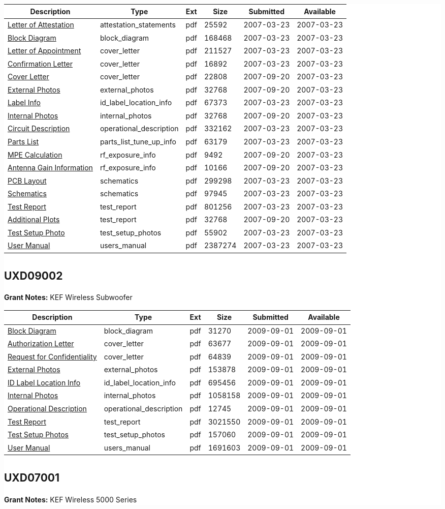 | Description | Type | Ext | Size | Submitted | Available |
| ----------- | ---- | --- | ---- | --------- | --------- |
| [Letter of Attestation](UXD07003/f49ec781665dc172a5b425892d580eb9/766116.pdf) | attestation_statements | pdf | 25592 | 2007-03-23 | 2007-03-23 |
| [Block Diagram](UXD07003/f49ec781665dc172a5b425892d580eb9/771635.pdf) | block_diagram | pdf | 168468 | 2007-03-23 | 2007-03-23 |
| [Letter of Appointment](UXD07003/f49ec781665dc172a5b425892d580eb9/771639.pdf) | cover_letter | pdf | 211527 | 2007-03-23 | 2007-03-23 |
| [Confirmation Letter](UXD07003/f49ec781665dc172a5b425892d580eb9/771641.pdf) | cover_letter | pdf | 16892 | 2007-03-23 | 2007-03-23 |
| [Cover Letter](UXD07003/f49ec781665dc172a5b425892d580eb9/845795.pdf) | cover_letter | pdf | 22808 | 2007-09-20 | 2007-03-23 |
| [External Photos](UXD07003/f49ec781665dc172a5b425892d580eb9/845797.pdf) | external_photos | pdf | 32768 | 2007-09-20 | 2007-03-23 |
| [Label Info](UXD07003/f49ec781665dc172a5b425892d580eb9/771637.pdf) | id_label_location_info | pdf | 67373 | 2007-03-23 | 2007-03-23 |
| [Internal Photos](UXD07003/f49ec781665dc172a5b425892d580eb9/845796.pdf) | internal_photos | pdf | 32768 | 2007-09-20 | 2007-03-23 |
| [Circuit Description](UXD07003/f49ec781665dc172a5b425892d580eb9/771630.pdf) | operational_description | pdf | 332162 | 2007-03-23 | 2007-03-23 |
| [Parts List](UXD07003/f49ec781665dc172a5b425892d580eb9/771643.pdf) | parts_list_tune_up_info | pdf | 63179 | 2007-03-23 | 2007-03-23 |
| [MPE Calculation](UXD07003/f49ec781665dc172a5b425892d580eb9/845798.pdf) | rf_exposure_info | pdf | 9492 | 2007-09-20 | 2007-03-23 |
| [Antenna Gain Information](UXD07003/f49ec781665dc172a5b425892d580eb9/845799.pdf) | rf_exposure_info | pdf | 10166 | 2007-09-20 | 2007-03-23 |
| [PCB Layout](UXD07003/f49ec781665dc172a5b425892d580eb9/771634.pdf) | schematics | pdf | 299298 | 2007-03-23 | 2007-03-23 |
| [Schematics](UXD07003/f49ec781665dc172a5b425892d580eb9/771636.pdf) | schematics | pdf | 97945 | 2007-03-23 | 2007-03-23 |
| [Test Report](UXD07003/f49ec781665dc172a5b425892d580eb9/771642.pdf) | test_report | pdf | 801256 | 2007-03-23 | 2007-03-23 |
| [Additional Plots](UXD07003/f49ec781665dc172a5b425892d580eb9/845800.pdf) | test_report | pdf | 32768 | 2007-09-20 | 2007-03-23 |
| [Test Setup Photo](UXD07003/f49ec781665dc172a5b425892d580eb9/771640.pdf) | test_setup_photos | pdf | 55902 | 2007-03-23 | 2007-03-23 |
| [User Manual](UXD07003/f49ec781665dc172a5b425892d580eb9/771633.pdf) | users_manual | pdf | 2387274 | 2007-03-23 | 2007-03-23 |
## UXD09002
**Grant Notes:** KEF Wireless Subwoofer

| Description | Type | Ext | Size | Submitted | Available |
| ----------- | ---- | --- | ---- | --------- | --------- |
| [Block Diagram](UXD09002/ac1256298c4c74e37a2ff4853586e5b7/1162376.pdf) | block_diagram | pdf | 31270 | 2009-09-01 | 2009-09-01 |
| [Authorization Letter](UXD09002/ac1256298c4c74e37a2ff4853586e5b7/1157862.pdf) | cover_letter | pdf | 63677 | 2009-09-01 | 2009-09-01 |
| [Request for Confidentiality](UXD09002/ac1256298c4c74e37a2ff4853586e5b7/1162377.pdf) | cover_letter | pdf | 64839 | 2009-09-01 | 2009-09-01 |
| [External Photos](UXD09002/ac1256298c4c74e37a2ff4853586e5b7/1162378.pdf) | external_photos | pdf | 153878 | 2009-09-01 | 2009-09-01 |
| [ID Label Location Info](UXD09002/ac1256298c4c74e37a2ff4853586e5b7/1162380.pdf) | id_label_location_info | pdf | 695456 | 2009-09-01 | 2009-09-01 |
| [Internal Photos](UXD09002/ac1256298c4c74e37a2ff4853586e5b7/1162379.pdf) | internal_photos | pdf | 1058158 | 2009-09-01 | 2009-09-01 |
| [Operational Description](UXD09002/ac1256298c4c74e37a2ff4853586e5b7/1162386.pdf) | operational_description | pdf | 12745 | 2009-09-01 | 2009-09-01 |
| [Test Report](UXD09002/ac1256298c4c74e37a2ff4853586e5b7/1162383.pdf) | test_report | pdf | 3021550 | 2009-09-01 | 2009-09-01 |
| [Test Setup Photos](UXD09002/ac1256298c4c74e37a2ff4853586e5b7/1162384.pdf) | test_setup_photos | pdf | 157060 | 2009-09-01 | 2009-09-01 |
| [User Manual](UXD09002/ac1256298c4c74e37a2ff4853586e5b7/1157873.pdf) | users_manual | pdf | 1691603 | 2009-09-01 | 2009-09-01 |
## UXD07001
**Grant Notes:** KEF Wireless 5000 Series
